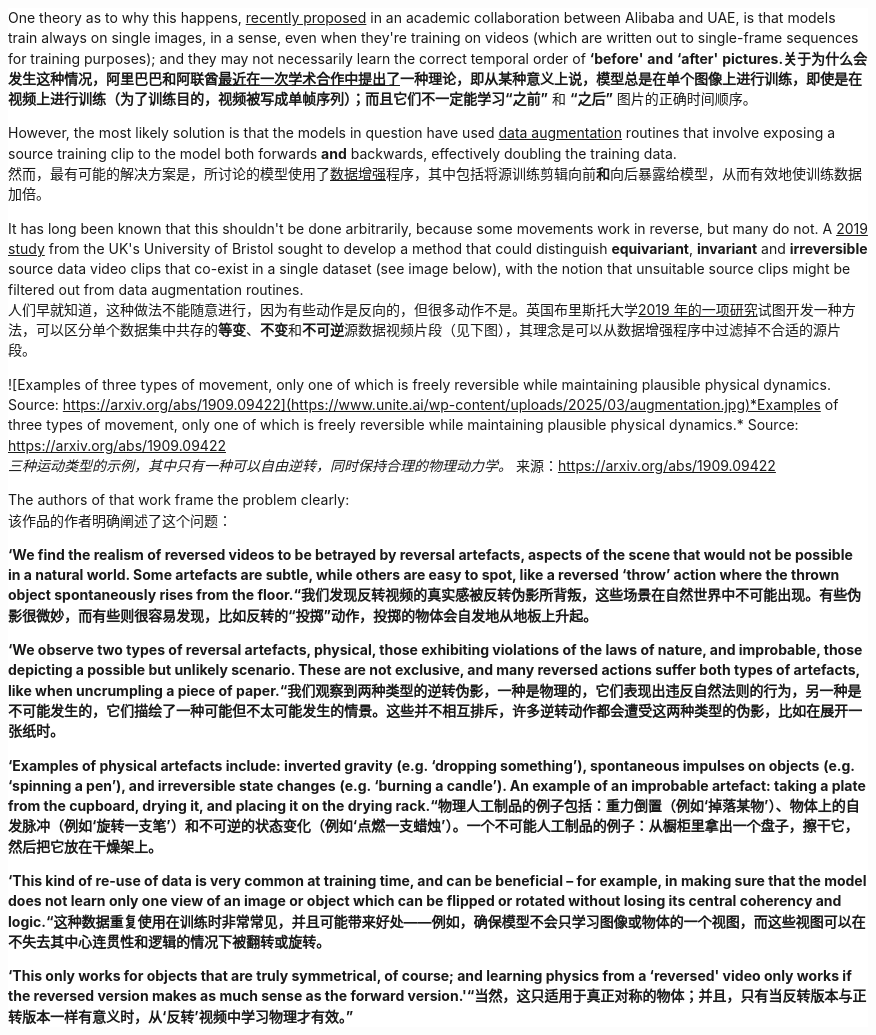 One theory as to why this happens, [recently proposed](https://www.unite.ai/even-state-of-the-art-language-models-struggle-to-understand-temporal-logic/) in an academic collaboration between Alibaba and UAE, is that models train always on single images, in a sense, even when they're training on videos \(which are written out to single-frame sequences for  training purposes\); and they may not necessarily learn the correct temporal order of  **‘before'**  ****and****   ******‘after'******   ****pictures.关于为什么会发生这种情况，阿里巴巴和阿联酋****​****[最近在一次学术合作中提出了](https://www.unite.ai/even-state-of-the-art-language-models-struggle-to-understand-temporal-logic/)****​****一种理论，即从某种意义上说，模型总是在单个图像上进行训练，即使是在视频上进行训练（为了训练目的，视频被写成单帧序列）；而且它们不一定能学习****​ **“之前”** 和 **“之后”** 图片的正确时间顺序。

However, the most likely solution is that the models in question have used [data augmentation](https://archive.ph/4NM6i#dataaugmentation) routines that involve exposing a source training clip to the model both forwards **and** backwards, effectively doubling the training data.  
然而，最有可能的解决方案是，所讨论的模型使用了[数据增强](https://archive.ph/4NM6i#dataaugmentation)程序，其中包括将源训练剪辑向前**和**向后暴露给模型，从而有效地使训练数据加倍。

It has long been known that this shouldn't be done arbitrarily, because some movements work in reverse, but many do not. A [2019 study](https://arxiv.org/abs/1909.09422) from the UK's University of Bristol sought to develop a method that could distinguish **equivariant**, **invariant** and **irreversible** source data video clips that co-exist in a single dataset \(see image below\), with the notion that unsuitable source clips might be filtered out from data augmentation routines.  
人们早就知道，这种做法不能随意进行，因为有些动作是反向的，但很多动作不是。英国布里斯托大学[2019 年的一项研究](https://arxiv.org/abs/1909.09422)试图开发一种方法，可以区分单个数据集中共存的**等变**、**不变**和**不可逆**源数据视频片段（见下图），其理念是可以从数据增强程序中过滤掉不合适的源片段。

![Examples of three types of movement, only one of which is freely reversible while maintaining plausible physical dynamics. Source: https://arxiv.org/abs/1909.09422](https://www.unite.ai/wp-content/uploads/2025/03/augmentation.jpg)*Examples of three types of movement, only one of which is freely reversible while maintaining plausible physical dynamics.*  Source: https://arxiv.org/abs/1909.09422  
*三种运动类型的示例，其中只有一种可以自由逆转，同时保持合理的物理动力学。* 来源：https://arxiv.org/abs/1909.09422

The authors of that work frame the problem clearly:  
该作品的作者明确阐述了这个问题：

 **‘We find the realism of reversed videos to be betrayed by reversal artefacts, aspects of the scene that would not be possible in a natural world. Some artefacts are subtle, while others are easy to spot, like a reversed ‘throw’ action where the thrown object spontaneously rises from the floor.“我们发现反转视频的真实感被反转伪影所背叛，这些场景在自然世界中不可能出现。有些伪影很微妙，而有些则很容易发现，比如反转的“投掷”动作，投掷的物体会自发地从地板上升起。**

 **‘We observe two types of reversal artefacts, physical, those exhibiting violations of the laws of nature, and improbable, those depicting a possible but unlikely scenario. These are not exclusive, and many reversed actions suffer both types of artefacts, like when uncrumpling a piece of paper.“我们观察到两种类型的逆转伪影，一种是物理的，它们表现出违反自然法则的行为，另一种是不可能发生的，它们描绘了一种可能但不太可能发生的情景。这些并不相互排斥，许多逆转动作都会遭受这两种类型的伪影，比如在展开一张纸时。**

 **‘Examples of physical artefacts include: inverted gravity**  **(e.g. ‘dropping something’), spontaneous impulses on objects**  **(e.g. ‘spinning a pen’), and irreversible state changes**  **(e.g. ‘burning a candle’). An example of an improbable artefact: taking a plate from the cupboard, drying it, and placing it on the drying rack.“物理人工制品的例子包括：重力倒置（例如‘掉落某物’）、物体上的自发脉冲（例如‘旋转一支笔’）和不可逆的状态变化（例如‘点燃一支蜡烛’）。一个不可能人工制品的例子：从橱柜里拿出一个盘子，擦干它，然后把它放在干燥架上。**

 **‘This kind of re-use of data is very common at training time, and can be beneficial – for example, in making sure that the model does not learn only one view of an image or object which can be flipped or rotated without losing its central coherency and logic.“这种数据重复使用在训练时非常常见，并且可能带来好处——例如，确保模型不会只学习图像或物体的一个视图，而这些视图可以在不失去其中心连贯性和逻辑的情况下被翻转或旋转。**

 **‘This only works for objects that are truly symmetrical, of course; and learning physics from a ‘reversed' video only works if the reversed version makes as much sense as the forward version.'“当然，这只适用于真正对称的物体；并且，只有当反转版本与正转版本一样有意义时，从‘反转’视频中学习物理才有效。”**
